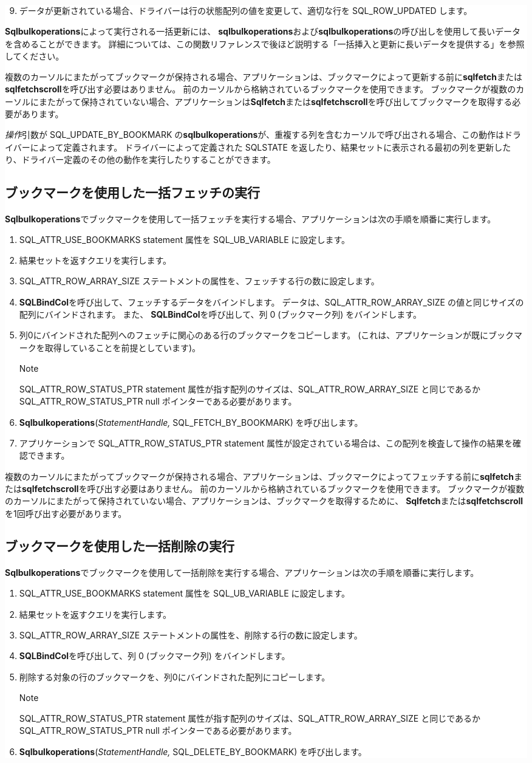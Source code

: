 9. データが更新されている場合、ドライバーは行の状態配列の値を変更して、適切な行を SQL_ROW_UPDATED します。  
  
 **Sqlbulkoperations**によって実行される一括更新には、 **sqlbulkoperations**および**sqlbulkoperations**の呼び出しを使用して長いデータを含めることができます。 詳細については、この関数リファレンスで後ほど説明する「一括挿入と更新に長いデータを提供する」を参照してください。  
  
 複数のカーソルにまたがってブックマークが保持される場合、アプリケーションは、ブックマークによって更新する前に**sqlfetch**または**sqlfetchscroll**を呼び出す必要はありません。 前のカーソルから格納されているブックマークを使用できます。 ブックマークが複数のカーソルにまたがって保持されていない場合、アプリケーションは**Sqlfetch**または**sqlfetchscroll**を呼び出してブックマークを取得する必要があります。  
  
 *操作*引数が SQL_UPDATE_BY_BOOKMARK の**sqlbulkoperations**が、重複する列を含むカーソルで呼び出される場合、この動作はドライバーによって定義されます。 ドライバーによって定義された SQLSTATE を返したり、結果セットに表示される最初の列を更新したり、ドライバー定義のその他の動作を実行したりすることができます。  
  
## <a name="performing-bulk-fetches-using-bookmarks"></a>ブックマークを使用した一括フェッチの実行  
 **Sqlbulkoperations**でブックマークを使用して一括フェッチを実行する場合、アプリケーションは次の手順を順番に実行します。  
  
1.  SQL_ATTR_USE_BOOKMARKS statement 属性を SQL_UB_VARIABLE に設定します。  
  
2.  結果セットを返すクエリを実行します。  
  
3.  SQL_ATTR_ROW_ARRAY_SIZE ステートメントの属性を、フェッチする行の数に設定します。  
  
4.  **SQLBindCol**を呼び出して、フェッチするデータをバインドします。 データは、SQL_ATTR_ROW_ARRAY_SIZE の値と同じサイズの配列にバインドされます。 また、 **SQLBindCol**を呼び出して、列 0 (ブックマーク列) をバインドします。  
  
5.  列0にバインドされた配列へのフェッチに関心のある行のブックマークをコピーします。 (これは、アプリケーションが既にブックマークを取得していることを前提としています)。  
  
    > [!NOTE]  
    >  SQL_ATTR_ROW_STATUS_PTR statement 属性が指す配列のサイズは、SQL_ATTR_ROW_ARRAY_SIZE と同じであるか SQL_ATTR_ROW_STATUS_PTR null ポインターである必要があります。  
  
6.  **Sqlbulkoperations**(*StatementHandle,* SQL_FETCH_BY_BOOKMARK) を呼び出します。  
  
7.  アプリケーションで SQL_ATTR_ROW_STATUS_PTR statement 属性が設定されている場合は、この配列を検査して操作の結果を確認できます。  
  
 複数のカーソルにまたがってブックマークが保持される場合、アプリケーションは、ブックマークによってフェッチする前に**sqlfetch**または**sqlfetchscroll**を呼び出す必要はありません。 前のカーソルから格納されているブックマークを使用できます。 ブックマークが複数のカーソルにまたがって保持されていない場合、アプリケーションは、ブックマークを取得するために、 **Sqlfetch**または**sqlfetchscroll**を1回呼び出す必要があります。  
  
## <a name="performing-bulk-deletes-using-bookmarks"></a>ブックマークを使用した一括削除の実行  
 **Sqlbulkoperations**でブックマークを使用して一括削除を実行する場合、アプリケーションは次の手順を順番に実行します。  
  
1.  SQL_ATTR_USE_BOOKMARKS statement 属性を SQL_UB_VARIABLE に設定します。  
  
2.  結果セットを返すクエリを実行します。  
  
3.  SQL_ATTR_ROW_ARRAY_SIZE ステートメントの属性を、削除する行の数に設定します。  
  
4.  **SQLBindCol**を呼び出して、列 0 (ブックマーク列) をバインドします。  
  
5.  削除する対象の行のブックマークを、列0にバインドされた配列にコピーします。  
  
    > [!NOTE]  
    >  SQL_ATTR_ROW_STATUS_PTR statement 属性が指す配列のサイズは、SQL_ATTR_ROW_ARRAY_SIZE と同じであるか SQL_ATTR_ROW_STATUS_PTR null ポインターである必要があります。  
  
6.  **Sqlbulkoperations**(*StatementHandle,* SQL_DELETE_BY_BOOKMARK) を呼び出します。  
  